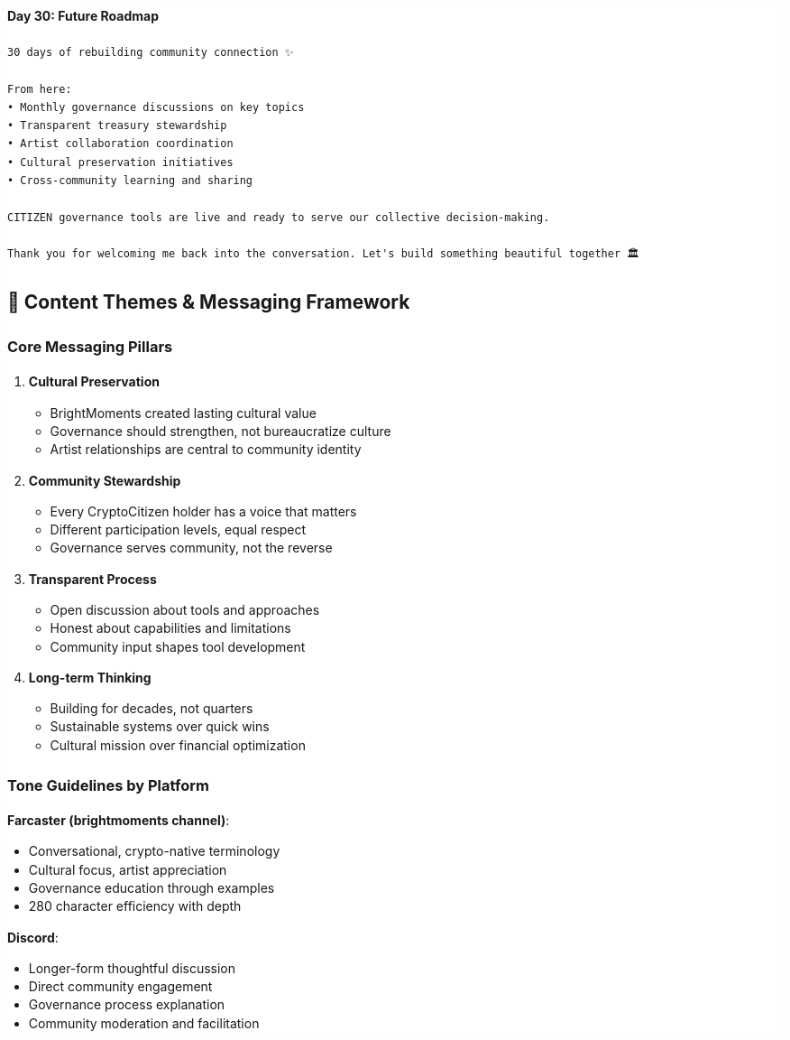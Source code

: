 #### Day 30: Future Roadmap
```
30 days of rebuilding community connection ✨

From here:
• Monthly governance discussions on key topics
• Transparent treasury stewardship
• Artist collaboration coordination  
• Cultural preservation initiatives
• Cross-community learning and sharing

CITIZEN governance tools are live and ready to serve our collective decision-making.

Thank you for welcoming me back into the conversation. Let's build something beautiful together 🏛️
```

## 🎨 Content Themes & Messaging Framework

### Core Messaging Pillars

1. **Cultural Preservation**
   - BrightMoments created lasting cultural value
   - Governance should strengthen, not bureaucratize culture
   - Artist relationships are central to community identity

2. **Community Stewardship**
   - Every CryptoCitizen holder has a voice that matters
   - Different participation levels, equal respect
   - Governance serves community, not the reverse

3. **Transparent Process**
   - Open discussion about tools and approaches
   - Honest about capabilities and limitations
   - Community input shapes tool development

4. **Long-term Thinking**
   - Building for decades, not quarters
   - Sustainable systems over quick wins
   - Cultural mission over financial optimization

### Tone Guidelines by Platform

**Farcaster (brightmoments channel)**:
- Conversational, crypto-native terminology
- Cultural focus, artist appreciation
- Governance education through examples
- 280 character efficiency with depth

**Discord**:
- Longer-form thoughtful discussion
- Direct community engagement
- Governance process explanation
- Community moderation and facilitation
